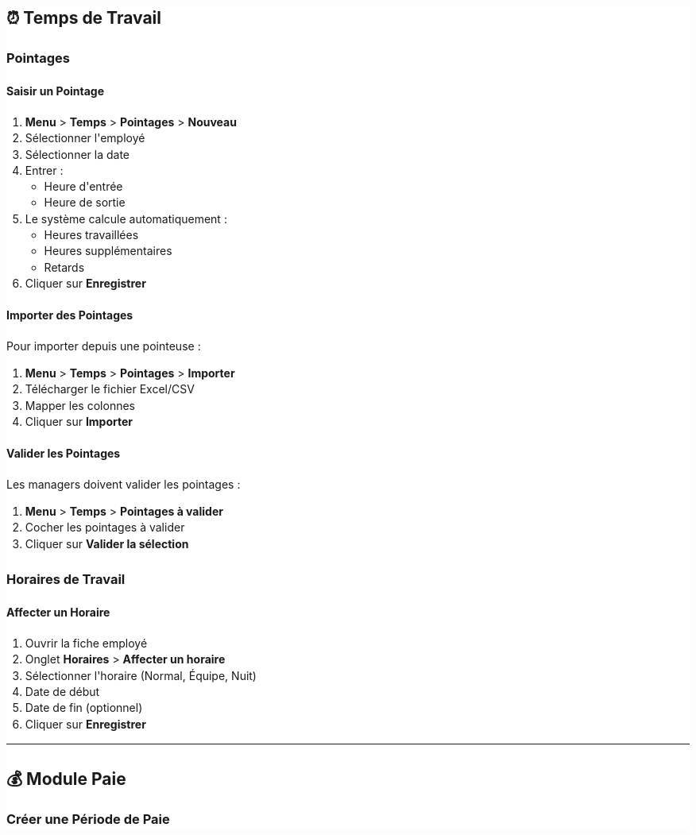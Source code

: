 
## ⏰ Temps de Travail

### Pointages

#### Saisir un Pointage

1. **Menu** > **Temps** > **Pointages** > **Nouveau**
2. Sélectionner l'employé
3. Sélectionner la date
4. Entrer :
   - Heure d'entrée
   - Heure de sortie
5. Le système calcule automatiquement :
   - Heures travaillées
   - Heures supplémentaires
   - Retards
6. Cliquer sur **Enregistrer**

#### Importer des Pointages

Pour importer depuis une pointeuse :

1. **Menu** > **Temps** > **Pointages** > **Importer**
2. Télécharger le fichier Excel/CSV
3. Mapper les colonnes
4. Cliquer sur **Importer**

#### Valider les Pointages

Les managers doivent valider les pointages :

1. **Menu** > **Temps** > **Pointages à valider**
2. Cocher les pointages à valider
3. Cliquer sur **Valider la sélection**

### Horaires de Travail

#### Affecter un Horaire

1. Ouvrir la fiche employé
2. Onglet **Horaires** > **Affecter un horaire**
3. Sélectionner l'horaire (Normal, Équipe, Nuit)
4. Date de début
5. Date de fin (optionnel)
6. Cliquer sur **Enregistrer**

---

## 💰 Module Paie

### Créer une Période de Paie
